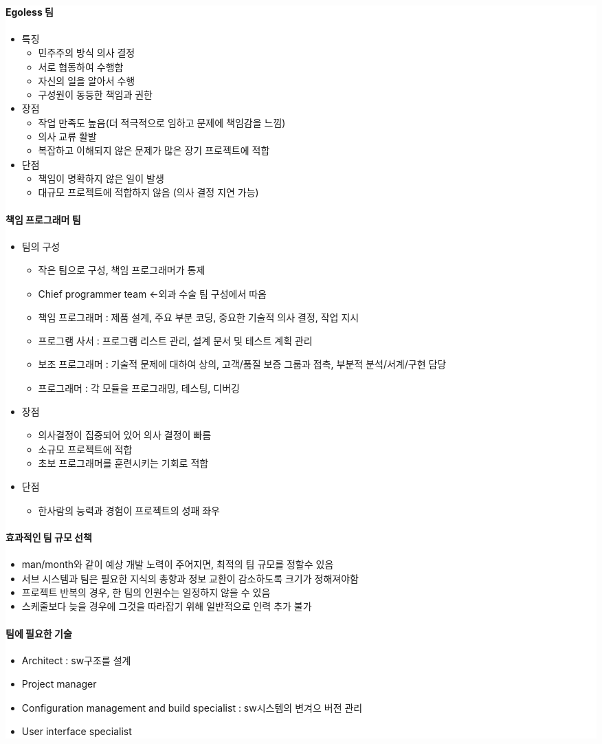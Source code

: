 

#### Egoless 팀

- 특징
  - 민주주의 방식 의사 결정
  - 서로 협동하여 수행함
  - 자신의 일을 알아서 수행
  - 구성원이 동등한 책임과 권한
- 장점
  - 작업 만족도 높음(더 적극적으로 임하고 문제에 책임감을 느낌)
  - 의사 교류 활발
  - 복잡하고 이해되지 않은 문제가 많은 장기 프로젝트에 적합
- 단점
  - 책임이 명확하지 않은 일이 발생
  - 대규모 프로젝트에 적합하지 않음 (의사 결정 지연 가능)



#### 책임 프로그래머 팀

- 팀의 구성

  - 작은 팀으로 구성, 책임 프로그래머가 통제
  - Chief programmer team <-외과 수술 팀 구성에서 따옴

  - 책임 프로그래머 : 제품 설계, 주요 부분 코딩, 중요한 기술적 의사 결정, 작업 지시
  - 프로그램 사서 :  프로그램 리스트 관리, 설계  문서 및 테스트 계획 관리
  - 보조 프로그래머 : 기술적 문제에 대하여 상의, 고객/품질 보증 그룹과 접촉, 부분적 분석/서계/구현 담당
  - 프로그래머 : 각 모듈을 프로그래밍, 테스팅, 디버깅

- 장점

  - 의사결정이 집중되어 있어 의사 결정이  빠름
  - 소규모 프로젝트에 적합
  - 초보 프로그래머를 훈련시키는 기회로 적합

- 단점 

  - 한사람의 능력과 경험이 프로젝트의 성패 좌우



#### 효과적인 팀 규모 선책

- man/month와 같이 예상 개발 노력이 주어지면, 최적의 팀 규모를 정할수 있음
- 서브 시스템과 팀은 필요한 지식의 총향과 정보 교환이 감소하도록 크기가 정해져야함
- 프로젝트 반복의 경우, 한 팀의 인원수는 일정하지 않을 수 있음
- 스케줄보다 늦을 경우에 그것을 따라잡기 위해 일반적으로 인력 추가 불가





#### 팀에 필요한 기술

- Architect : sw구조를 설계

- Project manager
- Configuration management and build specialist  : sw시스템의 변겨으 버전 관리
- User interface specialist
